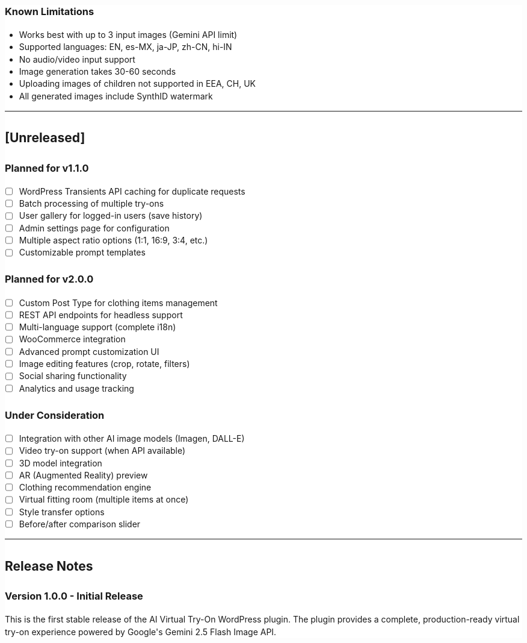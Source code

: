 ### Known Limitations
- Works best with up to 3 input images (Gemini API limit)
- Supported languages: EN, es-MX, ja-JP, zh-CN, hi-IN
- No audio/video input support
- Image generation takes 30-60 seconds
- Uploading images of children not supported in EEA, CH, UK
- All generated images include SynthID watermark

---

## [Unreleased]

### Planned for v1.1.0
- [ ] WordPress Transients API caching for duplicate requests
- [ ] Batch processing of multiple try-ons
- [ ] User gallery for logged-in users (save history)
- [ ] Admin settings page for configuration
- [ ] Multiple aspect ratio options (1:1, 16:9, 3:4, etc.)
- [ ] Customizable prompt templates

### Planned for v2.0.0
- [ ] Custom Post Type for clothing items management
- [ ] REST API endpoints for headless support
- [ ] Multi-language support (complete i18n)
- [ ] WooCommerce integration
- [ ] Advanced prompt customization UI
- [ ] Image editing features (crop, rotate, filters)
- [ ] Social sharing functionality
- [ ] Analytics and usage tracking

### Under Consideration
- [ ] Integration with other AI image models (Imagen, DALL-E)
- [ ] Video try-on support (when API available)
- [ ] 3D model integration
- [ ] AR (Augmented Reality) preview
- [ ] Clothing recommendation engine
- [ ] Virtual fitting room (multiple items at once)
- [ ] Style transfer options
- [ ] Before/after comparison slider

---

## Release Notes

### Version 1.0.0 - Initial Release

This is the first stable release of the AI Virtual Try-On WordPress plugin. The plugin provides a complete, production-ready virtual try-on experience powered by Google's Gemini 2.5 Flash Image API.
